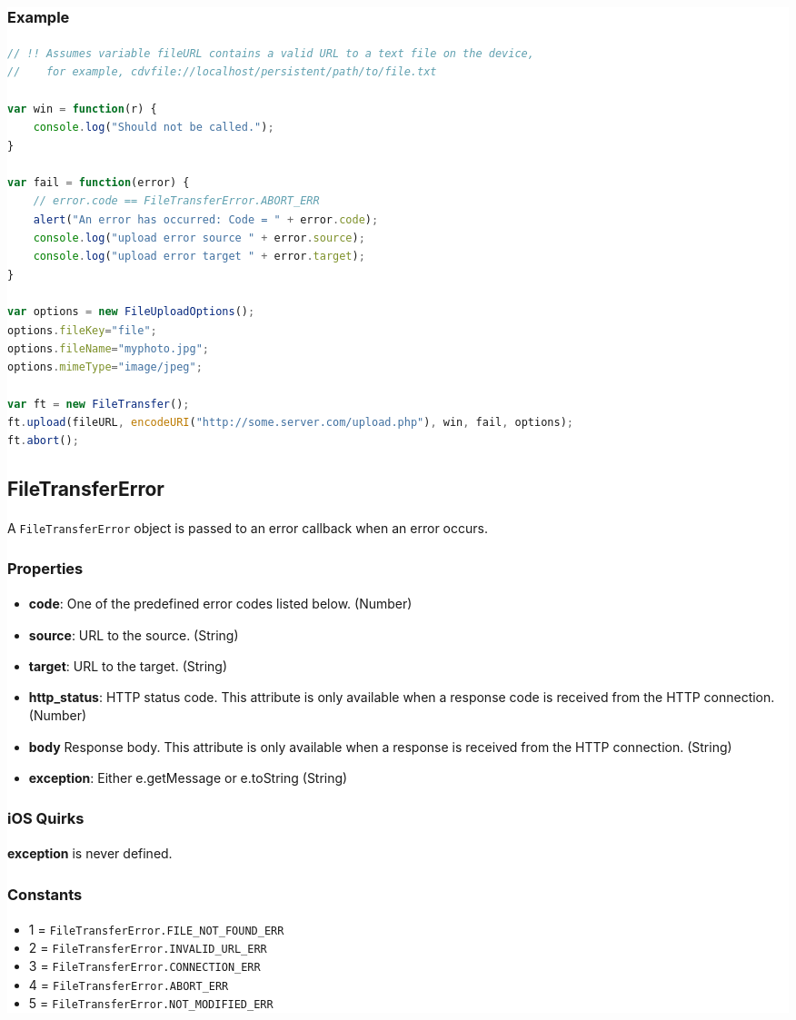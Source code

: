 ### Example

```js
// !! Assumes variable fileURL contains a valid URL to a text file on the device,
//    for example, cdvfile://localhost/persistent/path/to/file.txt

var win = function(r) {
    console.log("Should not be called.");
}

var fail = function(error) {
    // error.code == FileTransferError.ABORT_ERR
    alert("An error has occurred: Code = " + error.code);
    console.log("upload error source " + error.source);
    console.log("upload error target " + error.target);
}

var options = new FileUploadOptions();
options.fileKey="file";
options.fileName="myphoto.jpg";
options.mimeType="image/jpeg";

var ft = new FileTransfer();
ft.upload(fileURL, encodeURI("http://some.server.com/upload.php"), win, fail, options);
ft.abort();
```

## FileTransferError

A `FileTransferError` object is passed to an error callback when an error occurs.

### Properties

- __code__: One of the predefined error codes listed below. (Number)

- __source__: URL to the source. (String)

- __target__: URL to the target. (String)

- __http_status__: HTTP status code.  This attribute is only available when a response code is received from the HTTP connection. (Number)

- __body__ Response body. This attribute is only available when a response is received from the HTTP connection. (String)

- __exception__: Either e.getMessage or e.toString (String)

### iOS Quirks

__exception__ is never defined.

### Constants

- 1 = `FileTransferError.FILE_NOT_FOUND_ERR`
- 2 = `FileTransferError.INVALID_URL_ERR`
- 3 = `FileTransferError.CONNECTION_ERR`
- 4 = `FileTransferError.ABORT_ERR`
- 5 = `FileTransferError.NOT_MODIFIED_ERR`
